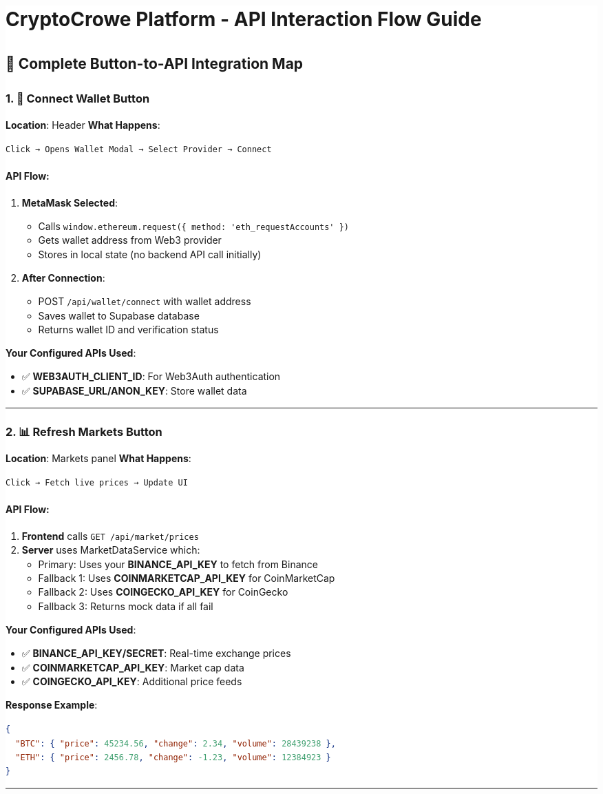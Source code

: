 # CryptoCrowe Platform - API Interaction Flow Guide

## 🔗 Complete Button-to-API Integration Map

### 1. 🔐 **Connect Wallet Button**
**Location**: Header
**What Happens**:
```javascript
Click → Opens Wallet Modal → Select Provider → Connect
```

#### API Flow:
1. **MetaMask Selected**:
   - Calls `window.ethereum.request({ method: 'eth_requestAccounts' })`
   - Gets wallet address from Web3 provider
   - Stores in local state (no backend API call initially)

2. **After Connection**:
   - POST `/api/wallet/connect` with wallet address
   - Saves wallet to Supabase database
   - Returns wallet ID and verification status

**Your Configured APIs Used**:
- ✅ **WEB3AUTH_CLIENT_ID**: For Web3Auth authentication
- ✅ **SUPABASE_URL/ANON_KEY**: Store wallet data

---

### 2. 📊 **Refresh Markets Button**
**Location**: Markets panel
**What Happens**:
```javascript
Click → Fetch live prices → Update UI
```

#### API Flow:
1. **Frontend** calls `GET /api/market/prices`
2. **Server** uses MarketDataService which:
   - Primary: Uses your **BINANCE_API_KEY** to fetch from Binance
   - Fallback 1: Uses **COINMARKETCAP_API_KEY** for CoinMarketCap
   - Fallback 2: Uses **COINGECKO_API_KEY** for CoinGecko
   - Fallback 3: Returns mock data if all fail

**Your Configured APIs Used**:
- ✅ **BINANCE_API_KEY/SECRET**: Real-time exchange prices
- ✅ **COINMARKETCAP_API_KEY**: Market cap data
- ✅ **COINGECKO_API_KEY**: Additional price feeds

**Response Example**:
```json
{
  "BTC": { "price": 45234.56, "change": 2.34, "volume": 28439238 },
  "ETH": { "price": 2456.78, "change": -1.23, "volume": 12384923 }
}
```

---
